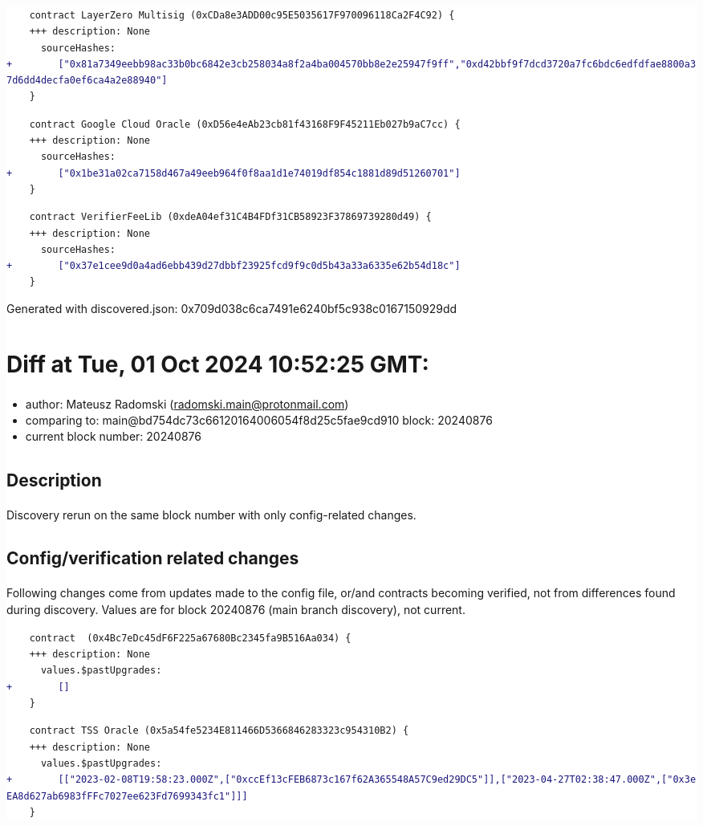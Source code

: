 ```diff
    contract LayerZero Multisig (0xCDa8e3ADD00c95E5035617F970096118Ca2F4C92) {
    +++ description: None
      sourceHashes:
+        ["0x81a7349eebb98ac33b0bc6842e3cb258034a8f2a4ba004570bb8e2e25947f9ff","0xd42bbf9f7dcd3720a7fc6bdc6edfdfae8800a37d6dd4decfa0ef6ca4a2e88940"]
    }
```

```diff
    contract Google Cloud Oracle (0xD56e4eAb23cb81f43168F9F45211Eb027b9aC7cc) {
    +++ description: None
      sourceHashes:
+        ["0x1be31a02ca7158d467a49eeb964f0f8aa1d1e74019df854c1881d89d51260701"]
    }
```

```diff
    contract VerifierFeeLib (0xdeA04ef31C4B4FDf31CB58923F37869739280d49) {
    +++ description: None
      sourceHashes:
+        ["0x37e1cee9d0a4ad6ebb439d27dbbf23925fcd9f9c0d5b43a33a6335e62b54d18c"]
    }
```

Generated with discovered.json: 0x709d038c6ca7491e6240bf5c938c0167150929dd

# Diff at Tue, 01 Oct 2024 10:52:25 GMT:

- author: Mateusz Radomski (<radomski.main@protonmail.com>)
- comparing to: main@bd754dc73c66120164006054f8d25c5fae9cd910 block: 20240876
- current block number: 20240876

## Description

Discovery rerun on the same block number with only config-related changes.

## Config/verification related changes

Following changes come from updates made to the config file,
or/and contracts becoming verified, not from differences found during
discovery. Values are for block 20240876 (main branch discovery), not current.

```diff
    contract  (0x4Bc7eDc45dF6F225a67680Bc2345fa9B516Aa034) {
    +++ description: None
      values.$pastUpgrades:
+        []
    }
```

```diff
    contract TSS Oracle (0x5a54fe5234E811466D5366846283323c954310B2) {
    +++ description: None
      values.$pastUpgrades:
+        [["2023-02-08T19:58:23.000Z",["0xccEf13cFEB6873c167f62A365548A57C9ed29DC5"]],["2023-04-27T02:38:47.000Z",["0x3eEA8d627ab6983fFFc7027ee623Fd7699343fc1"]]]
    }
```

